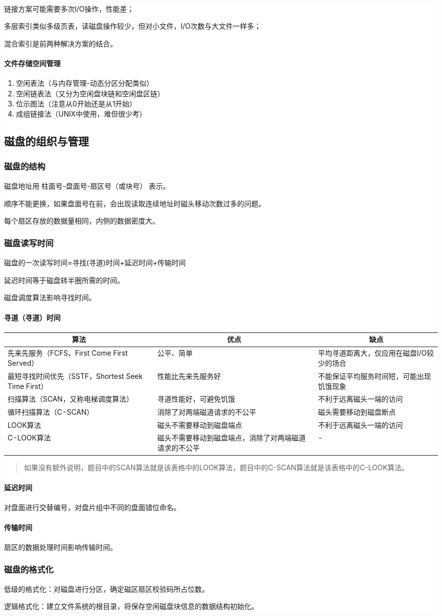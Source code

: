 链接方案可能需要多次I/O操作，性能差；

多层索引类似多级页表，读磁盘操作较少，但对小文件，I/O次数与大文件一样多；

混合索引是前两种解决方案的结合。

#### 文件存储空间管理

1. 空闲表法（与内存管理-动态分区分配类似）
2. 空闲链表法（又分为空闲盘块链和空闲盘区链）
3. 位示图法（注意从0开始还是从1开始）
4. 成组链接法（UNIX中使用，难但很少考）



## 磁盘的组织与管理

### 磁盘的结构

磁盘地址用 柱面号-盘面号-扇区号（或块号） 表示。

顺序不能更换，如果盘面号在前，会出现读取连续地址时磁头移动次数过多的问题。

每个扇区存放的数据量相同，内侧的数据密度大。

### 磁盘读写时间

磁盘的一次读写时间=寻找(寻道)时间+延迟时间+传输时间

延迟时间等于磁盘转半圈所需的时间。



磁盘调度算法影响寻找时间。

#### 寻道（寻道）时间

| 算法                                               | 优点                                                   | 缺点                                      |
| -------------------------------------------------- | ------------------------------------------------------ | ----------------------------------------- |
| 先来先服务（FCFS，First Come First Served）        | 公平、简单                                             | 平均寻道距离大，仅应用在磁盘I/O较少的场合 |
| 最短寻找时间优先（SSTF，Shortest Seek Time First） | 性能比先来先服务好                                     | 不能保证平均服务时间短，可能出现饥饿现象  |
| 扫描算法（SCAN，又称电梯调度算法）                 | 寻道性能好，可避免饥饿                                 | 不利于远离磁头一端的访问                  |
| 循环扫描算法（C-SCAN）                             | 消除了对两端磁道请求的不公平                           | 磁头需要移动到磁盘断点                    |
| LOOK算法                                           | 磁头不需要移动到磁盘端点                               | 不利于远离磁头一端的访问                  |
| C-LOOK算法                                         | 磁头不需要移动到磁盘端点，消除了对两端磁道请求的不公平 | -                                         |

> 如果没有额外说明，题目中的SCAN算法就是该表格中的LOOK算法，题目中的C-SCAN算法就是该表格中的C-LOOK算法。

#### 延迟时间

对盘面进行交替编号，对盘片组中不同的盘面错位命名。

#### 传输时间

扇区的数据处理时间影响传输时间。

### 磁盘的格式化

低级的格式化：对磁盘进行分区，确定磁区扇区校验码所占位数。

逻辑格式化：建立文件系统的根目录，将保存空闲磁盘块信息的数据结构初始化。